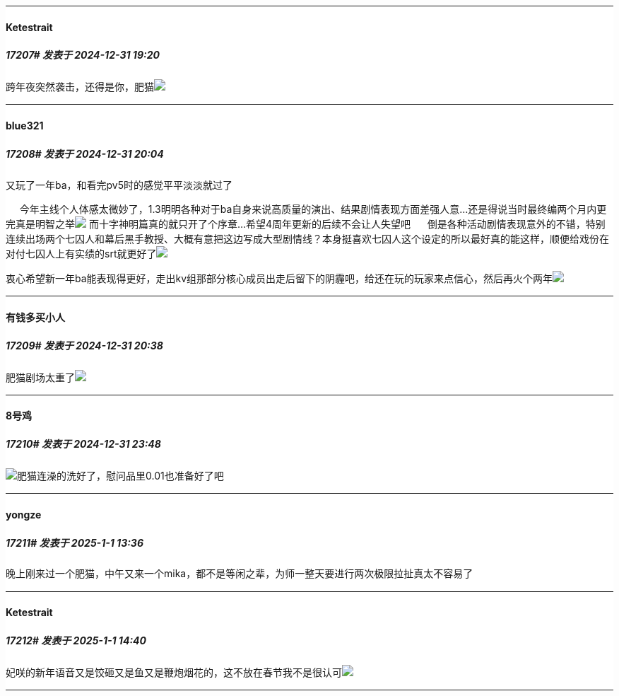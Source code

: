﻿*****

####  Ketestrait  
##### 17207#       发表于 2024-12-31 19:20

跨年夜突然袭击，还得是你，肥猫<img src="https://static.saraba1st.com/image/smiley/face2017/074.png" referrerpolicy="no-referrer">

*****

####  blue321  
##### 17208#       发表于 2024-12-31 20:04

又玩了一年ba，和看完pv5时的感觉平平淡淡就过了

     今年主线个人体感太微妙了，1.3明明各种对于ba自身来说高质量的演出、结果剧情表现方面差强人意…还是得说当时最终编两个月内更完真是明智之举<img src="https://static.saraba1st.com/image/smiley/face2017/068.png" referrerpolicy="no-referrer">
而十字神明篇真的就只开了个序章…希望4周年更新的后续不会让人失望吧
     倒是各种活动剧情表现意外的不错，特别连续出场两个七囚人和幕后黑手教授、大概有意把这边写成大型剧情线？本身挺喜欢七囚人这个设定的所以最好真的能这样，顺便给戏份在对付七囚人上有实绩的srt就更好了<img src="https://static.saraba1st.com/image/smiley/face2017/066.png" referrerpolicy="no-referrer">

衷心希望新一年ba能表现得更好，走出kv组那部分核心成员出走后留下的阴霾吧，给还在玩的玩家来点信心，然后再火个两年<img src="https://static.saraba1st.com/image/smiley/face2017/067.png" referrerpolicy="no-referrer">

*****

####  有钱多买小人  
##### 17209#       发表于 2024-12-31 20:38

肥猫剧场太重了<img src="https://static.saraba1st.com/image/smiley/face2017/057.png" referrerpolicy="no-referrer">

*****

####  8号鸡  
##### 17210#       发表于 2024-12-31 23:48

<img src="https://static.saraba1st.com/image/smiley/face2017/018.png" referrerpolicy="no-referrer">肥猫连澡的洗好了，慰问品里0.01也准备好了吧

*****

####  yongze  
##### 17211#       发表于 2025-1-1 13:36

晚上刚来过一个肥猫，中午又来一个mika，都不是等闲之辈，为师一整天要进行两次极限拉扯真太不容易了

*****

####  Ketestrait  
##### 17212#       发表于 2025-1-1 14:40

妃咲的新年语音又是饺砸又是鱼又是鞭炮烟花的，这不放在春节我不是很认可<img src="https://static.saraba1st.com/image/smiley/face2017/067.png" referrerpolicy="no-referrer">


*****
